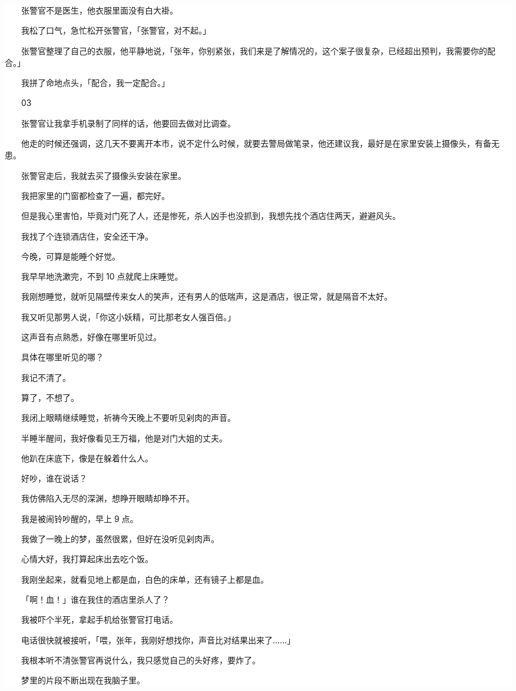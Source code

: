 &emsp;&emsp;张警官不是医生，他衣服里面没有白大褂。  
  
&emsp;&emsp;我松了口气，急忙松开张警官，「张警官，对不起。」  
  
&emsp;&emsp;张警官整理了自己的衣服，他平静地说，「张年，你别紧张，我们来是了解情况的，这个案子很复杂，已经超出预判，我需要你的配合。」  
  
&emsp;&emsp;我拼了命地点头，「配合，我一定配合。」  
  
&emsp;&emsp;03  
  
&emsp;&emsp;张警官让我拿手机录制了同样的话，他要回去做对比调查。  
  
&emsp;&emsp;他走的时候还强调，这几天不要离开本市，说不定什么时候，就要去警局做笔录，他还建议我，最好是在家里安装上摄像头，有备无患。  
  
&emsp;&emsp;张警官走后，我就去买了摄像头安装在家里。  
  
&emsp;&emsp;我把家里的门窗都检查了一遍，都完好。  
  
&emsp;&emsp;但是我心里害怕，毕竟对门死了人，还是惨死，杀人凶手也没抓到，我想先找个酒店住两天，避避风头。  
  
&emsp;&emsp;我找了个连锁酒店住，安全还干净。  
  
&emsp;&emsp;今晚，可算是能睡个好觉。  
  
&emsp;&emsp;我早早地洗漱完，不到 10 点就爬上床睡觉。  
  
&emsp;&emsp;我刚想睡觉，就听见隔壁传来女人的笑声，还有男人的低喘声，这是酒店，很正常，就是隔音不太好。  
  
&emsp;&emsp;我又听见那男人说，「你这小妖精，可比那老女人强百倍。」  
  
&emsp;&emsp;这声音有点熟悉，好像在哪里听见过。  
  
&emsp;&emsp;具体在哪里听见的哪？  
  
&emsp;&emsp;我记不清了。  
  
&emsp;&emsp;算了，不想了。  
  
&emsp;&emsp;我闭上眼睛继续睡觉，祈祷今天晚上不要听见剁肉的声音。  
  
&emsp;&emsp;半睡半醒间，我好像看见王万福，他是对门大姐的丈夫。  
  
&emsp;&emsp;他趴在床底下，像是在躲着什么人。  
  
&emsp;&emsp;好吵，谁在说话？  
  
&emsp;&emsp;我仿佛陷入无尽的深渊，想睁开眼睛却睁不开。  
  
&emsp;&emsp;我是被闹铃吵醒的，早上 9 点。  
  
&emsp;&emsp;我做了一晚上的梦，虽然很累，但好在没听见剁肉声。  
  
&emsp;&emsp;心情大好，我打算起床出去吃个饭。  
  
&emsp;&emsp;我刚坐起来，就看见地上都是血，白色的床单，还有镜子上都是血。  
  
&emsp;&emsp;「啊！血！」谁在我住的酒店里杀人了？  
  
&emsp;&emsp;我被吓个半死，拿起手机给张警官打电话。  
  
&emsp;&emsp;电话很快就被接听，「喂，张年，我刚好想找你，声音比对结果出来了……」  
  
&emsp;&emsp;我根本听不清张警官再说什么，我只感觉自己的头好疼，要炸了。  
  
&emsp;&emsp;梦里的片段不断出现在我脑子里。  
  